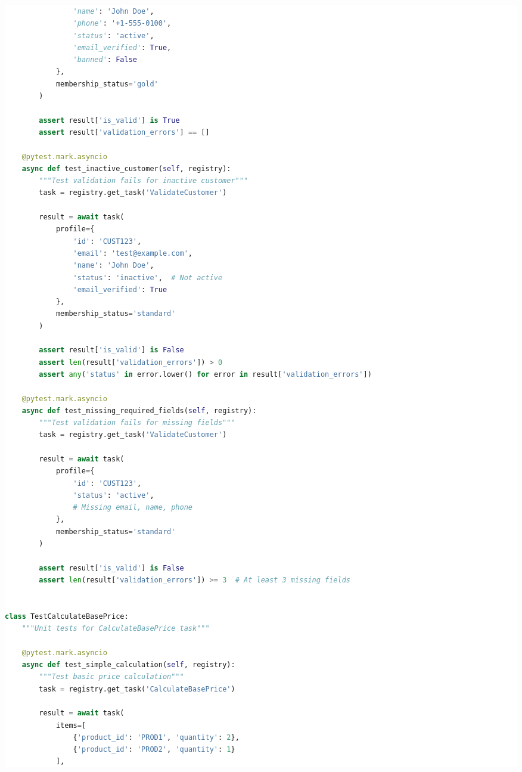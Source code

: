 ```python
                'name': 'John Doe',
                'phone': '+1-555-0100',
                'status': 'active',
                'email_verified': True,
                'banned': False
            },
            membership_status='gold'
        )

        assert result['is_valid'] is True
        assert result['validation_errors'] == []

    @pytest.mark.asyncio
    async def test_inactive_customer(self, registry):
        """Test validation fails for inactive customer"""
        task = registry.get_task('ValidateCustomer')

        result = await task(
            profile={
                'id': 'CUST123',
                'email': 'test@example.com',
                'name': 'John Doe',
                'status': 'inactive',  # Not active
                'email_verified': True
            },
            membership_status='standard'
        )

        assert result['is_valid'] is False
        assert len(result['validation_errors']) > 0
        assert any('status' in error.lower() for error in result['validation_errors'])

    @pytest.mark.asyncio
    async def test_missing_required_fields(self, registry):
        """Test validation fails for missing fields"""
        task = registry.get_task('ValidateCustomer')

        result = await task(
            profile={
                'id': 'CUST123',
                'status': 'active',
                # Missing email, name, phone
            },
            membership_status='standard'
        )

        assert result['is_valid'] is False
        assert len(result['validation_errors']) >= 3  # At least 3 missing fields


class TestCalculateBasePrice:
    """Unit tests for CalculateBasePrice task"""

    @pytest.mark.asyncio
    async def test_simple_calculation(self, registry):
        """Test basic price calculation"""
        task = registry.get_task('CalculateBasePrice')

        result = await task(
            items=[
                {'product_id': 'PROD1', 'quantity': 2},
                {'product_id': 'PROD2', 'quantity': 1}
            ],
```